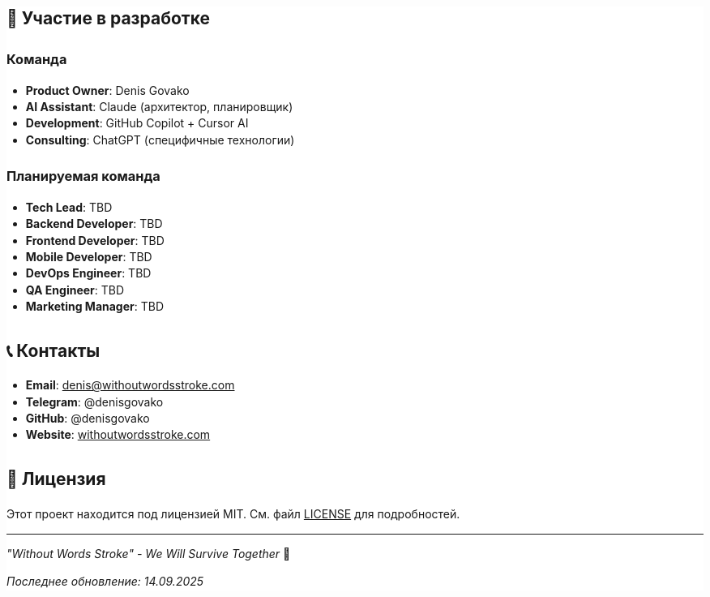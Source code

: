## 🤝 Участие в разработке

### Команда
- **Product Owner**: Denis Govako
- **AI Assistant**: Claude (архитектор, планировщик)
- **Development**: GitHub Copilot + Cursor AI
- **Consulting**: ChatGPT (специфичные технологии)

### Планируемая команда
- **Tech Lead**: TBD
- **Backend Developer**: TBD
- **Frontend Developer**: TBD
- **Mobile Developer**: TBD
- **DevOps Engineer**: TBD
- **QA Engineer**: TBD
- **Marketing Manager**: TBD

## 📞 Контакты

- **Email**: denis@withoutwordsstroke.com
- **Telegram**: @denisgovako
- **GitHub**: @denisgovako
- **Website**: [withoutwordsstroke.com](https://withoutwordsstroke.com)

## 📄 Лицензия

Этот проект находится под лицензией MIT. См. файл [LICENSE](LICENSE) для подробностей.

---

*"Without Words Stroke" - We Will Survive Together* 🌟

*Последнее обновление: 14.09.2025*
